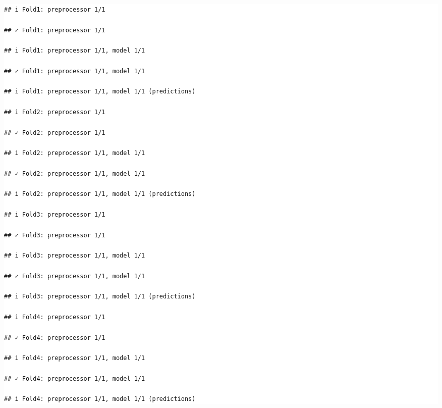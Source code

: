     ## i Fold1: preprocessor 1/1

    ## ✓ Fold1: preprocessor 1/1

    ## i Fold1: preprocessor 1/1, model 1/1

    ## ✓ Fold1: preprocessor 1/1, model 1/1

    ## i Fold1: preprocessor 1/1, model 1/1 (predictions)

    ## i Fold2: preprocessor 1/1

    ## ✓ Fold2: preprocessor 1/1

    ## i Fold2: preprocessor 1/1, model 1/1

    ## ✓ Fold2: preprocessor 1/1, model 1/1

    ## i Fold2: preprocessor 1/1, model 1/1 (predictions)

    ## i Fold3: preprocessor 1/1

    ## ✓ Fold3: preprocessor 1/1

    ## i Fold3: preprocessor 1/1, model 1/1

    ## ✓ Fold3: preprocessor 1/1, model 1/1

    ## i Fold3: preprocessor 1/1, model 1/1 (predictions)

    ## i Fold4: preprocessor 1/1

    ## ✓ Fold4: preprocessor 1/1

    ## i Fold4: preprocessor 1/1, model 1/1

    ## ✓ Fold4: preprocessor 1/1, model 1/1

    ## i Fold4: preprocessor 1/1, model 1/1 (predictions)
